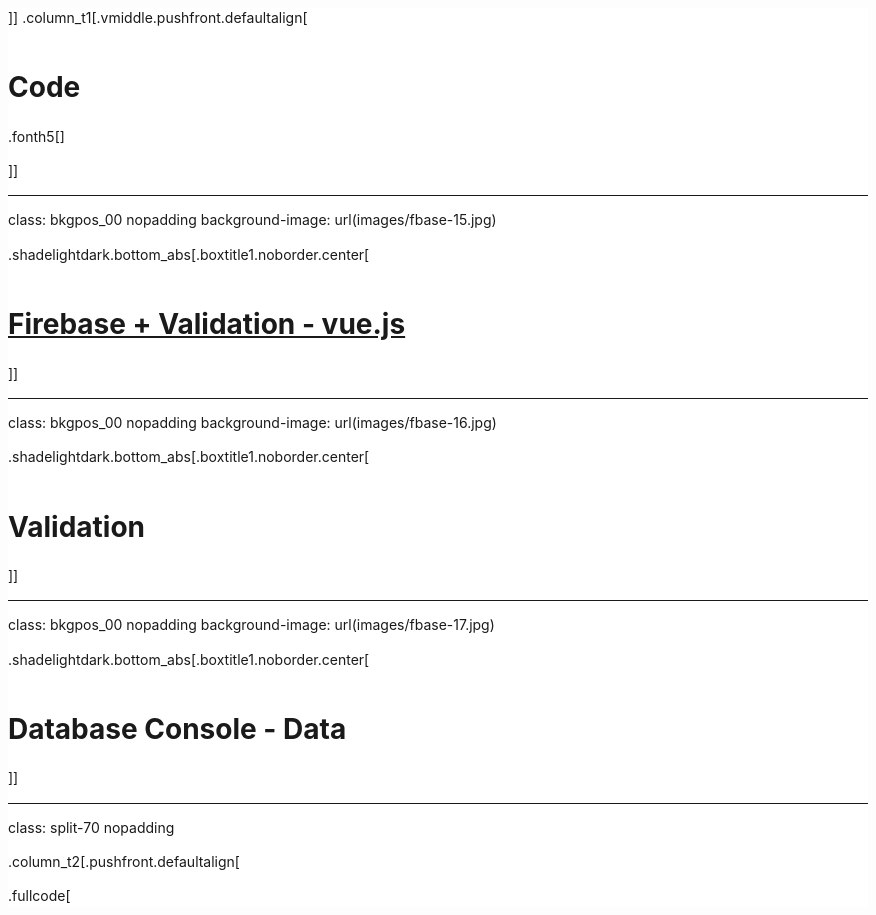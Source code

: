 

]]
.column_t1[.vmiddle.pushfront.defaultalign[

# Code




.fonth5[]
<br/>



]]

---
class: bkgpos_00 nopadding
background-image: url(images/fbase-15.jpg)

.shadelightdark.bottom_abs[.boxtitle1.noborder.center[
# [Firebase + Validation - vue.js](https://vuejs.org/v2/examples/firebase.html)
]]

---
class: bkgpos_00 nopadding
background-image: url(images/fbase-16.jpg)

.shadelightdark.bottom_abs[.boxtitle1.noborder.center[
# Validation
]]

---
class: bkgpos_00 nopadding
background-image: url(images/fbase-17.jpg)

.shadelightdark.bottom_abs[.boxtitle1.noborder.center[
# Database Console - Data
]]

---
class: split-70 nopadding 

.column_t2[.pushfront.defaultalign[








.fullcode[
